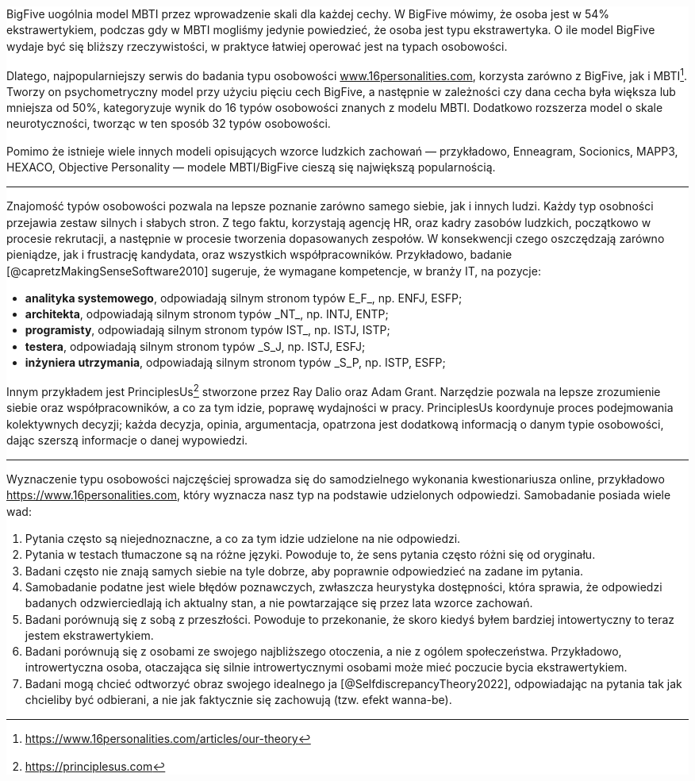BigFive uogólnia model MBTI przez wprowadzenie skali dla każdej cechy. W BigFive mówimy, że osoba jest w 54% ekstrawertykiem, podczas gdy w MBTI mogliśmy jedynie powiedzieć, że osoba jest typu ekstrawertyka. O ile model BigFive wydaje być się bliższy rzeczywistości, w praktyce łatwiej operować jest na typach osobowości. 

Dlatego, najpopularniejszy serwis do badania typu osobowości www.16personalities.com, korzysta zarówno z BigFive, jak i MBTI[^NERIS]. Tworzy on psychometryczny model przy użyciu pięciu cech BigFive, a następnie w zależności czy dana cecha była większa lub mniejsza od 50%, kategoryzuje wynik do 16 typów osobowości znanych z modelu MBTI. Dodatkowo rozszerza model o skale neurotyczności, tworząc w ten sposób 32 typów osobowości.

Pomimo że istnieje wiele innych modeli opisujących wzorce ludzkich zachowań — przykładowo, Enneagram, Socionics, MAPP3, HEXACO, Objective Personality — modele MBTI/BigFive cieszą się największą popularnością.

---

Znajomość typów osobowości pozwala na lepsze poznanie zarówno samego siebie, jak i innych ludzi. Każdy typ osobności przejawia zestaw silnych i słabych stron. Z tego faktu, korzystają agencję HR, oraz kadry zasobów ludzkich, początkowo w procesie rekrutacji, a następnie w procesie tworzenia dopasowanych zespołów. W konsekwencji czego oszczędzają zarówno pieniądze, jak i frustrację kandydata, oraz wszystkich współpracowników. 
Przykładowo, badanie [@capretzMakingSenseSoftware2010] sugeruje, że wymagane kompetencje, w branży IT, na pozycje:

- **analityka systemowego**, odpowiadają silnym stronom typów E\_F\_, np. ENFJ, ESFP;
- **architekta**, odpowiadają silnym stronom typów \_NT\_, np. INTJ, ENTP;
- **programisty**, odpowiadają silnym stronom typów IST\_, np. ISTJ, ISTP;
- **testera**, odpowiadają silnym stronom typów \_S\_J, np. ISTJ, ESFJ;
- **inżyniera utrzymania**, odpowiadają silnym stronom typów \_S\_P, np. ISTP, ESFP;

Innym przykładem jest PrinciplesUs[^PrinciplesUs] stworzone przez Ray Dalio oraz Adam Grant. Narzędzie pozwala na lepsze zrozumienie siebie oraz współpracowników, a co za tym idzie, poprawę wydajności w pracy. PrinciplesUs koordynuje proces podejmowania kolektywnych decyzji; każda decyzja, opinia, argumentacja, opatrzona jest dodatkową informacją o danym typie osobowości, dając szerszą informacje o danej wypowiedzi.

---

Wyznaczenie typu osobowości najczęściej sprowadza się do samodzielnego wykonania kwestionariusza online, przykładowo https://www.16personalities.com, który wyznacza nasz typ na podstawie udzielonych odpowiedzi. Samobadanie posiada wiele wad:

1. Pytania często są niejednoznaczne, a co za tym idzie udzielone na nie odpowiedzi.
2. Pytania w testach tłumaczone są na różne języki. Powoduje to, że sens pytania często różni się od oryginału. 
3. Badani często nie znają samych siebie na tyle dobrze, aby poprawnie odpowiedzieć na zadane im pytania.
4. Samobadanie podatne jest wiele błędów poznawczych, zwłaszcza heurystyka dostępności, która sprawia, że odpowiedzi badanych odzwierciedlają ich aktualny stan, a nie powtarzające się przez lata wzorce zachowań.
5. Badani porównują się z sobą z przeszłości. Powoduje to przekonanie, że skoro kiedyś byłem bardziej intowertyczny to teraz jestem ekstrawertykiem.
6. Badani porównują się z osobami ze swojego najbliższego otoczenia, a nie z ogólem społeczeństwa. Przykładowo, introwertyczna osoba, otaczająca się silnie introwertycznymi osobami może mieć poczucie bycia ekstrawertykiem.
7. Badani mogą chcieć odtworzyć obraz swojego idealnego ja [@SelfdiscrepancyTheory2022], odpowiadając na pytania tak jak chcieliby być odbierani, a nie jak faktycznie się zachowują (tzw. efekt wanna-be).


[^NERIS]: https://www.16personalities.com/articles/our-theory
[^PrinciplesUs]: https://principlesus.com